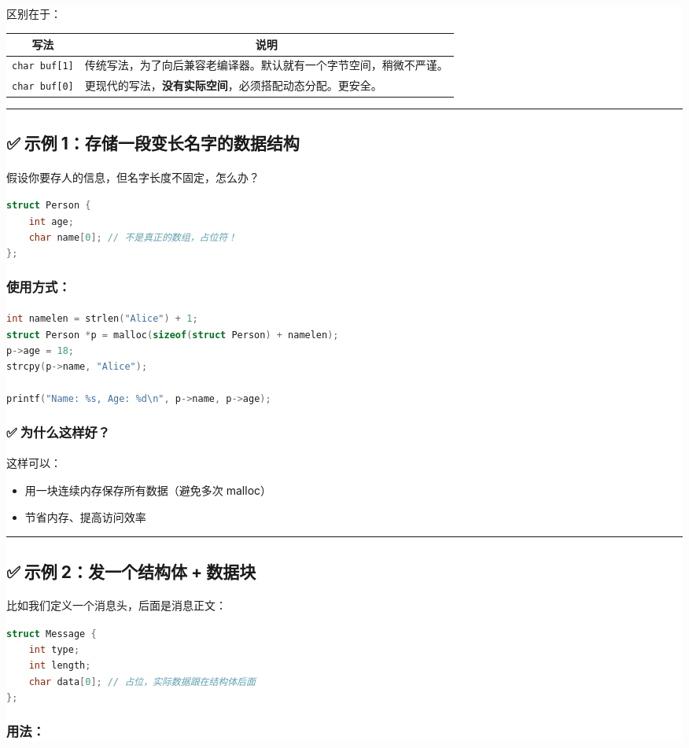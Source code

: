 区别在于：

|写法|说明|
|---|---|
|`char buf[1]`|传统写法，为了向后兼容老编译器。默认就有一个字节空间，稍微不严谨。|
|`char buf[0]`|更现代的写法，**没有实际空间**，必须搭配动态分配。更安全。|

---

## ✅ 示例 1：存储一段变长名字的数据结构

假设你要存人的信息，但名字长度不固定，怎么办？

```c
struct Person {
    int age;
    char name[0]; // 不是真正的数组，占位符！
};
```

### 使用方式：

```c
int namelen = strlen("Alice") + 1;
struct Person *p = malloc(sizeof(struct Person) + namelen);
p->age = 18;
strcpy(p->name, "Alice");

printf("Name: %s, Age: %d\n", p->name, p->age);
```

### ✅ 为什么这样好？

这样可以：

- 用一块连续内存保存所有数据（避免多次 malloc）
    
- 节省内存、提高访问效率
    

---

## ✅ 示例 2：发一个结构体 + 数据块

比如我们定义一个消息头，后面是消息正文：

```c
struct Message {
    int type;
    int length;
    char data[0]; // 占位，实际数据跟在结构体后面
};
```

### 用法：
